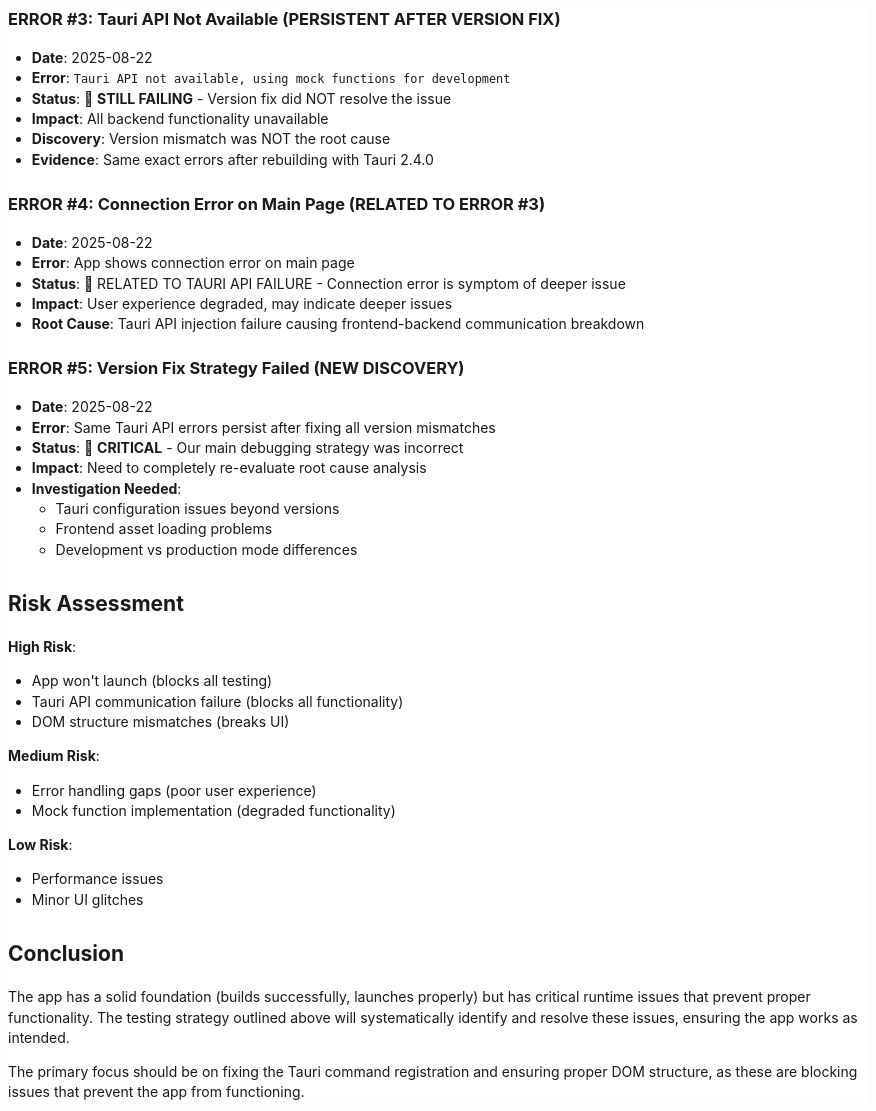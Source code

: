 ### **ERROR #3: Tauri API Not Available (PERSISTENT AFTER VERSION FIX)**
- **Date**: 2025-08-22
- **Error**: `Tauri API not available, using mock functions for development`
- **Status**: 🔴 **STILL FAILING** - Version fix did NOT resolve the issue
- **Impact**: All backend functionality unavailable
- **Discovery**: Version mismatch was NOT the root cause
- **Evidence**: Same exact errors after rebuilding with Tauri 2.4.0

### **ERROR #4: Connection Error on Main Page (RELATED TO ERROR #3)**
- **Date**: 2025-08-22
- **Error**: App shows connection error on main page
- **Status**: 🔴 RELATED TO TAURI API FAILURE - Connection error is symptom of deeper issue
- **Impact**: User experience degraded, may indicate deeper issues
- **Root Cause**: Tauri API injection failure causing frontend-backend communication breakdown

### **ERROR #5: Version Fix Strategy Failed (NEW DISCOVERY)**
- **Date**: 2025-08-22
- **Error**: Same Tauri API errors persist after fixing all version mismatches
- **Status**: 🔴 **CRITICAL** - Our main debugging strategy was incorrect
- **Impact**: Need to completely re-evaluate root cause analysis
- **Investigation Needed**: 
  - Tauri configuration issues beyond versions
  - Frontend asset loading problems
  - Development vs production mode differences

## Risk Assessment

**High Risk**:
- App won't launch (blocks all testing)
- Tauri API communication failure (blocks all functionality)
- DOM structure mismatches (breaks UI)

**Medium Risk**:
- Error handling gaps (poor user experience)
- Mock function implementation (degraded functionality)

**Low Risk**:
- Performance issues
- Minor UI glitches

## Conclusion

The app has a solid foundation (builds successfully, launches properly) but has critical runtime issues that prevent proper functionality. The testing strategy outlined above will systematically identify and resolve these issues, ensuring the app works as intended.

The primary focus should be on fixing the Tauri command registration and ensuring proper DOM structure, as these are blocking issues that prevent the app from functioning.

